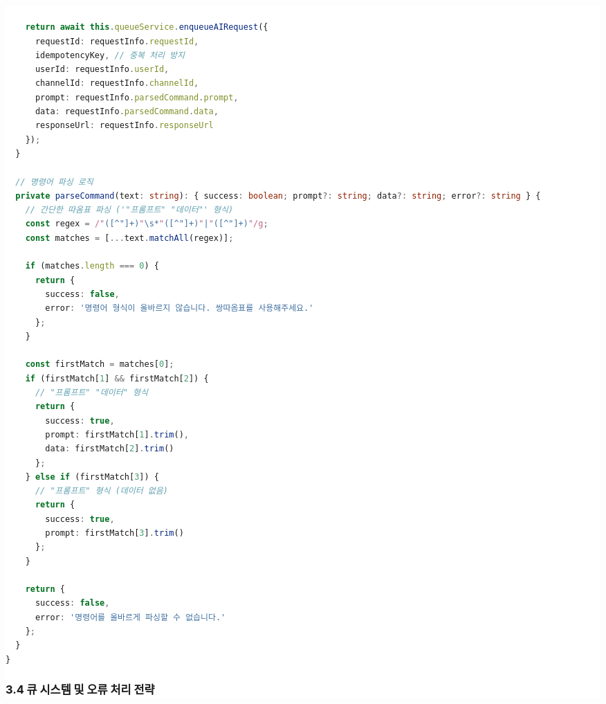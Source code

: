 ```typescript
    
    return await this.queueService.enqueueAIRequest({
      requestId: requestInfo.requestId,
      idempotencyKey, // 중복 처리 방지
      userId: requestInfo.userId,
      channelId: requestInfo.channelId,
      prompt: requestInfo.parsedCommand.prompt,
      data: requestInfo.parsedCommand.data,
      responseUrl: requestInfo.responseUrl
    });
  }
  
  // 명령어 파싱 로직
  private parseCommand(text: string): { success: boolean; prompt?: string; data?: string; error?: string } {
    // 간단한 따옴표 파싱 ('"프롬프트" "데이터"' 형식)
    const regex = /"([^"]+)"\s*"([^"]+)"|"([^"]+)"/g;
    const matches = [...text.matchAll(regex)];
    
    if (matches.length === 0) {
      return { 
        success: false, 
        error: '명령어 형식이 올바르지 않습니다. 쌍따옴표를 사용해주세요.' 
      };
    }
    
    const firstMatch = matches[0];
    if (firstMatch[1] && firstMatch[2]) {
      // "프롬프트" "데이터" 형식
      return { 
        success: true, 
        prompt: firstMatch[1].trim(), 
        data: firstMatch[2].trim() 
      };
    } else if (firstMatch[3]) {
      // "프롬프트" 형식 (데이터 없음)
      return { 
        success: true, 
        prompt: firstMatch[3].trim() 
      };
    }
    
    return { 
      success: false, 
      error: '명령어를 올바르게 파싱할 수 없습니다.' 
    };
  }
}
```

### 3.4 큐 시스템 및 오류 처리 전략
